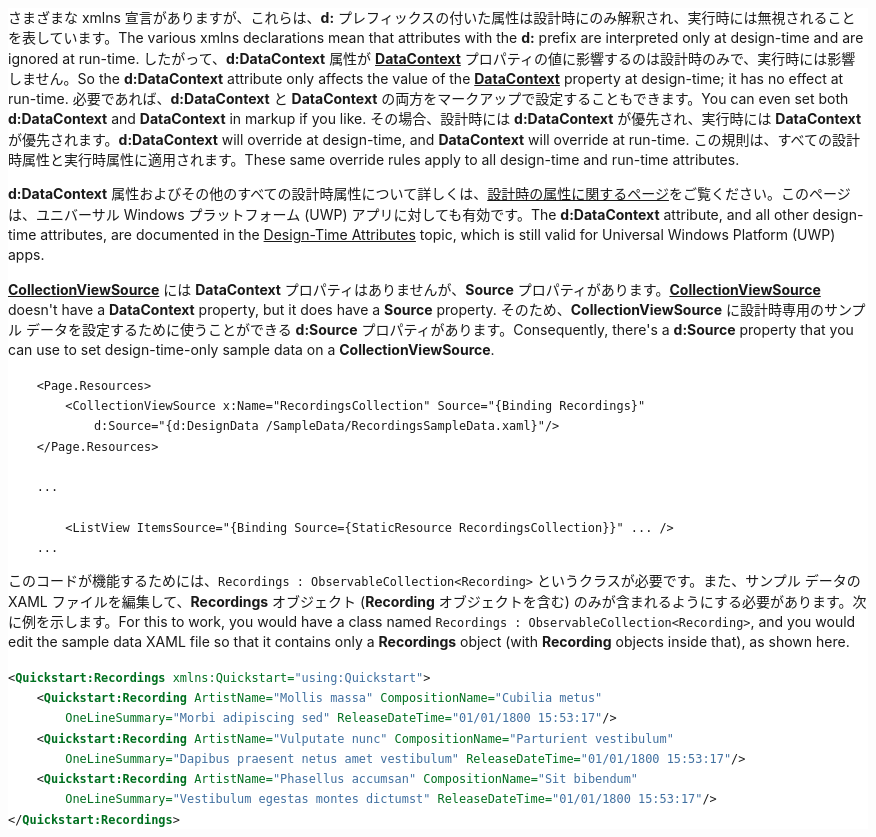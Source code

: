 <span data-ttu-id="8e3e1-151">さまざまな xmlns 宣言がありますが、これらは、**d:** プレフィックスの付いた属性は設計時にのみ解釈され、実行時には無視されることを表しています。</span><span class="sxs-lookup"><span data-stu-id="8e3e1-151">The various xmlns declarations mean that attributes with the **d:** prefix are interpreted only at design-time and are ignored at run-time.</span></span> <span data-ttu-id="8e3e1-152">したがって、**d:DataContext** 属性が [**DataContext**](https://msdn.microsoft.com/library/windows/apps/BR208713) プロパティの値に影響するのは設計時のみで、実行時には影響しません。</span><span class="sxs-lookup"><span data-stu-id="8e3e1-152">So the **d:DataContext** attribute only affects the value of the [**DataContext**](https://msdn.microsoft.com/library/windows/apps/BR208713) property at design-time; it has no effect at run-time.</span></span> <span data-ttu-id="8e3e1-153">必要であれば、**d:DataContext** と **DataContext** の両方をマークアップで設定することもできます。</span><span class="sxs-lookup"><span data-stu-id="8e3e1-153">You can even set both **d:DataContext** and **DataContext** in markup if you like.</span></span> <span data-ttu-id="8e3e1-154">その場合、設計時には **d:DataContext** が優先され、実行時には **DataContext** が優先されます。</span><span class="sxs-lookup"><span data-stu-id="8e3e1-154">**d:DataContext** will override at design-time, and **DataContext** will override at run-time.</span></span> <span data-ttu-id="8e3e1-155">この規則は、すべての設計時属性と実行時属性に適用されます。</span><span class="sxs-lookup"><span data-stu-id="8e3e1-155">These same override rules apply to all design-time and run-time attributes.</span></span>

<span data-ttu-id="8e3e1-156">**d:DataContext** 属性およびその他のすべての設計時属性について詳しくは、[設計時の属性に関するページ](http://go.microsoft.com/fwlink/p/?LinkId=272504)をご覧ください。このページは、ユニバーサル Windows プラットフォーム (UWP) アプリに対しても有効です。</span><span class="sxs-lookup"><span data-stu-id="8e3e1-156">The **d:DataContext** attribute, and all other design-time attributes, are documented in the [Design-Time Attributes](http://go.microsoft.com/fwlink/p/?LinkId=272504) topic, which is still valid for Universal Windows Platform (UWP) apps.</span></span>

<span data-ttu-id="8e3e1-157">[**CollectionViewSource**](https://msdn.microsoft.com/library/windows/apps/BR209833) には **DataContext** プロパティはありませんが、**Source** プロパティがあります。</span><span class="sxs-lookup"><span data-stu-id="8e3e1-157">[**CollectionViewSource**](https://msdn.microsoft.com/library/windows/apps/BR209833) doesn't have a **DataContext** property, but it does have a **Source** property.</span></span> <span data-ttu-id="8e3e1-158">そのため、**CollectionViewSource** に設計時専用のサンプル データを設定するために使うことができる **d:Source** プロパティがあります。</span><span class="sxs-lookup"><span data-stu-id="8e3e1-158">Consequently, there's a **d:Source** property that you can use to set design-time-only sample data on a **CollectionViewSource**.</span></span>

``` xaml
    <Page.Resources>
        <CollectionViewSource x:Name="RecordingsCollection" Source="{Binding Recordings}"
            d:Source="{d:DesignData /SampleData/RecordingsSampleData.xaml}"/>
    </Page.Resources>

    ...

        <ListView ItemsSource="{Binding Source={StaticResource RecordingsCollection}}" ... />
    ...
```

<span data-ttu-id="8e3e1-159">このコードが機能するためには、`Recordings : ObservableCollection<Recording>` というクラスが必要です。また、サンプル データの XAML ファイルを編集して、**Recordings** オブジェクト (**Recording** オブジェクトを含む) のみが含まれるようにする必要があります。次に例を示します。</span><span class="sxs-lookup"><span data-stu-id="8e3e1-159">For this to work, you would have a class named `Recordings : ObservableCollection<Recording>`, and you would edit the sample data XAML file so that it contains only a **Recordings** object (with **Recording** objects inside that), as shown here.</span></span>

``` xml
<Quickstart:Recordings xmlns:Quickstart="using:Quickstart">
    <Quickstart:Recording ArtistName="Mollis massa" CompositionName="Cubilia metus"
        OneLineSummary="Morbi adipiscing sed" ReleaseDateTime="01/01/1800 15:53:17"/>
    <Quickstart:Recording ArtistName="Vulputate nunc" CompositionName="Parturient vestibulum"
        OneLineSummary="Dapibus praesent netus amet vestibulum" ReleaseDateTime="01/01/1800 15:53:17"/>
    <Quickstart:Recording ArtistName="Phasellus accumsan" CompositionName="Sit bibendum"
        OneLineSummary="Vestibulum egestas montes dictumst" ReleaseDateTime="01/01/1800 15:53:17"/>
</Quickstart:Recordings>
```
